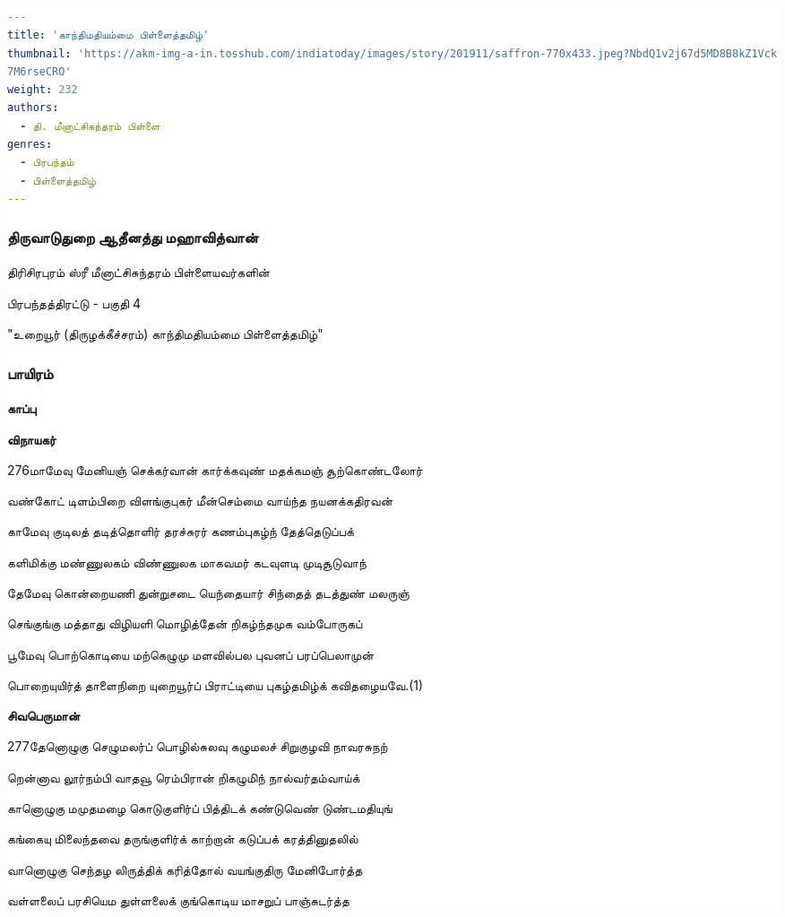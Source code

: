 ```yaml
---
title: 'காந்திமதியம்மை பிள்ளைத்தமிழ்'
thumbnail: 'https://akm-img-a-in.tosshub.com/indiatoday/images/story/201911/saffron-770x433.jpeg?NbdQ1v2j67d5MD8B8kZ1Vck7M6rseCRO'
weight: 232
authors:
  - தி. மீனாட்சிசுந்தரம் பிள்ளை
genres:
  - பிரபந்தம்
  - பிள்ளைத்தமிழ்
---
```

### திருவாடுதுறை ஆதீனத்து மஹாவித்வான்  

திரிசிரபுரம் ஸ்ரீ மீனாட்சிசுந்தரம் பிள்ளையவர்களின்  

பிரபந்தத்திரட்டு - பகுதி 4  

"உறையூர் (திருழக்கீச்சரம்) காந்திமதியம்மை பிள்ளைத்தமிழ்"  

  

### பாயிரம்  

  

**காப்பு**  

**விநாயகர்**  

276மாமேவு மேனியஞ் செக்கர்வான் கார்க்கவுண் மதக்கமஞ் சூற்கொண்டலோர்  

வண்கோட் டிளம்பிறை விளங்குபுகர் மீன்செம்மை வாய்ந்த நயனக்கதிரவன்  

காமேவு குடிலத் தடித்தொளிர் தரச்சுரர் கணம்புகழ்ந் தேத்தெடுப்பக்  

களிமிக்கு மண்ணுலகம் விண்ணுலக மாகவமர் கடவுளடி முடிசூடுவாந்  

தேமேவு கொன்றையணி துன்றுசடை யெந்தையார் சிந்தைத் தடத்துண் மலருஞ்  

செங்குங்கு மத்தாது விழியளி மொழித்தேன் றிகழ்ந்தமுக வம்போருகப்  

பூமேவு பொற்கொடியை மற்கெழுமு மளவில்பல புவனப் பரப்பெலாமுன்  

பொறையுயிர்த் தாளைநிறை யுறையூர்ப் பிராட்டியை புகழ்தமிழ்க் கவிதழையவே.(1)  

**சிவபெருமான்**  

277தேனொழுகு செழுமலர்ப் பொழில்சுலவு கழுமலச் சிறுகுழவி நாவரசுநற்  

றென்னாவ லூர்நம்பி வாதவூ ரெம்பிரான் றிகழுமிந் நால்வர்தம்வாய்க்  

கானொழுகு மமுதமழை கொடுகுளிர்ப் பித்திடக் கண்டுவெண் டுண்டமதியுங்  

கங்கையு மிலைந்தவை தருங்குளிர்க் காற்றான் கடுப்பக் கரத்தினுதலில்  

வானொழுகு செந்தழ லிருத்திக் கரித்தோல் வயங்குதிரு மேனிபோர்த்த  

வள்ளலைப் பரசியெம துள்ளலைக் குங்கொடிய மாசறுப் பாஞ்சுடர்த்த  
